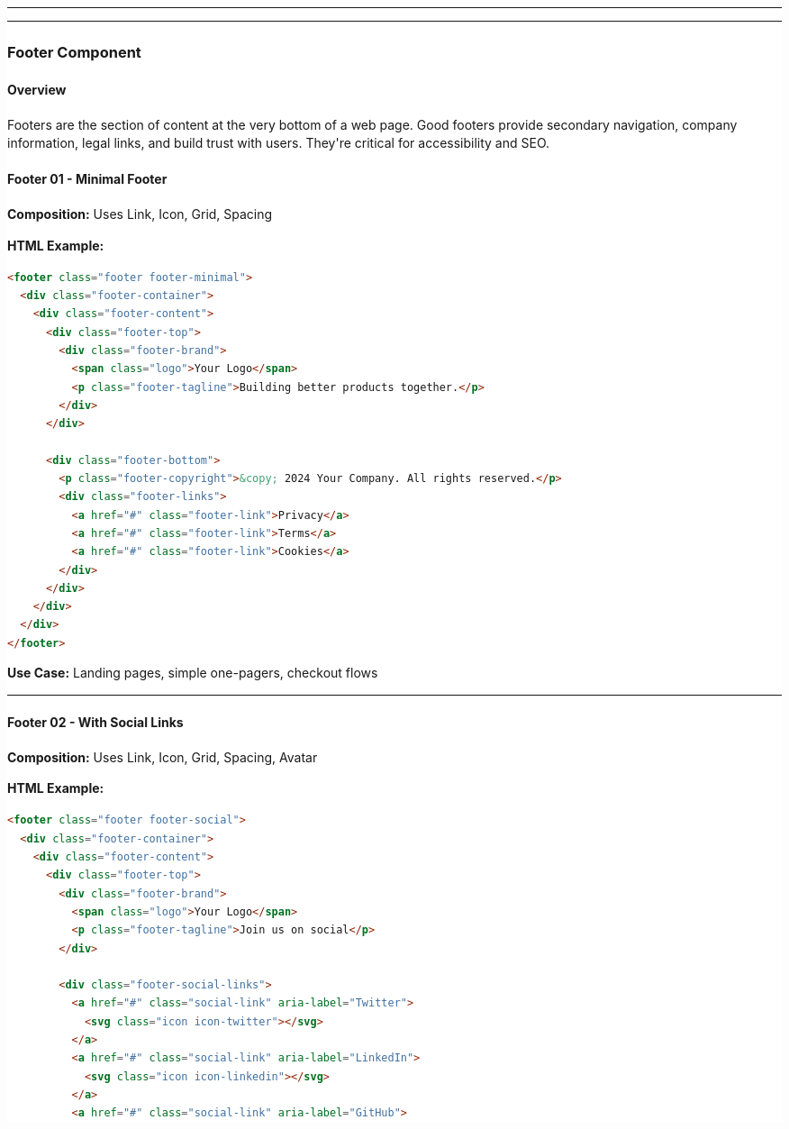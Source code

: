 
---

---

### Footer Component

#### Overview
Footers are the section of content at the very bottom of a web page. Good footers provide secondary navigation, company information, legal links, and build trust with users. They're critical for accessibility and SEO.

#### Footer 01 - Minimal Footer

**Composition:** Uses Link, Icon, Grid, Spacing

**HTML Example:**
```html
<footer class="footer footer-minimal">
  <div class="footer-container">
    <div class="footer-content">
      <div class="footer-top">
        <div class="footer-brand">
          <span class="logo">Your Logo</span>
          <p class="footer-tagline">Building better products together.</p>
        </div>
      </div>

      <div class="footer-bottom">
        <p class="footer-copyright">&copy; 2024 Your Company. All rights reserved.</p>
        <div class="footer-links">
          <a href="#" class="footer-link">Privacy</a>
          <a href="#" class="footer-link">Terms</a>
          <a href="#" class="footer-link">Cookies</a>
        </div>
      </div>
    </div>
  </div>
</footer>
```

**Use Case:** Landing pages, simple one-pagers, checkout flows

---

#### Footer 02 - With Social Links

**Composition:** Uses Link, Icon, Grid, Spacing, Avatar

**HTML Example:**
```html
<footer class="footer footer-social">
  <div class="footer-container">
    <div class="footer-content">
      <div class="footer-top">
        <div class="footer-brand">
          <span class="logo">Your Logo</span>
          <p class="footer-tagline">Join us on social</p>
        </div>

        <div class="footer-social-links">
          <a href="#" class="social-link" aria-label="Twitter">
            <svg class="icon icon-twitter"></svg>
          </a>
          <a href="#" class="social-link" aria-label="LinkedIn">
            <svg class="icon icon-linkedin"></svg>
          </a>
          <a href="#" class="social-link" aria-label="GitHub">
```